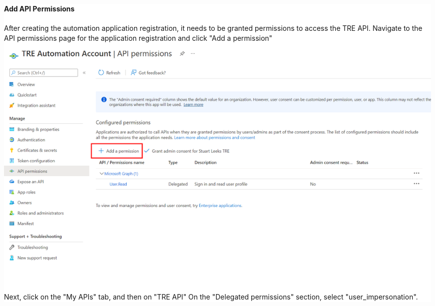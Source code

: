#### Add API Permissions

After creating the automation application registration, it needs to be granted permissions to access the TRE API.
Navigate to the API permissions page for the application registration and click "Add a permission"

![Screenshot of Azure portal showing "Add a permission"](../assets/tre-automation-add-api-permission.png)

Next, click on the "My APIs" tab, and then on "TRE API"
On the "Delegated permissions" section, select "user_impersonation".
